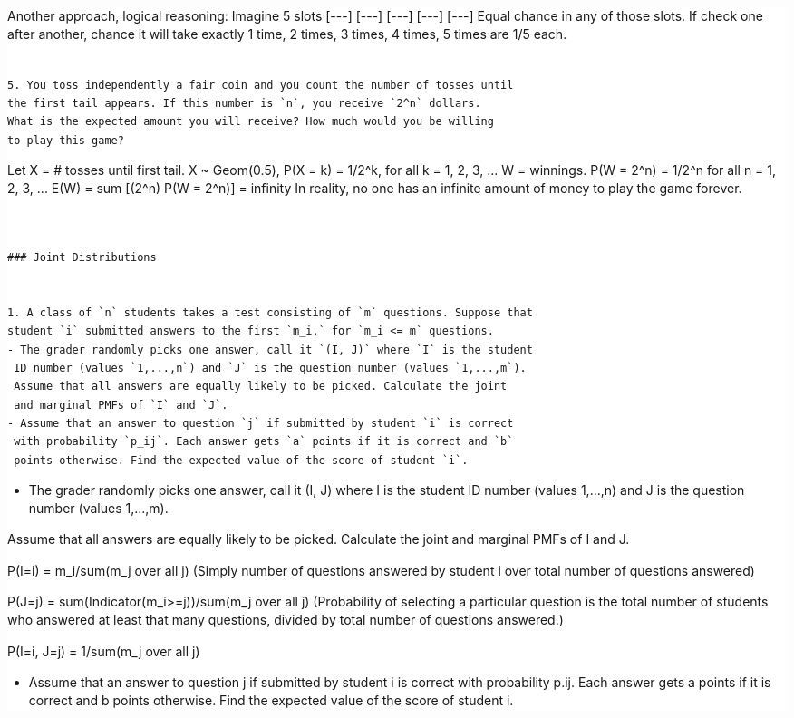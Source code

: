    Another approach, logical reasoning:
   Imagine 5 slots [---]  [---]  [---]  [---]  [---]
   Equal chance in any of those slots.  If check one after another,
   chance it will take exactly 1 time, 2 times, 3 times, 4 times, 5 times are 1/5 each.
   ```

5. You toss independently a fair coin and you count the number of tosses until
   the first tail appears. If this number is `n`, you receive `2^n` dollars.
   What is the expected amount you will receive? How much would you be willing
   to play this game?

   ```
   Let X = # tosses until first tail.
   X ~ Geom(0.5), P(X = k) = 1/2^k, for all k = 1, 2, 3, ...
   W = winnings. P(W = 2^n) = 1/2^n for all n = 1, 2, 3, ...
   E(W) = sum [(2^n) P(W = 2^n)] = infinity
   In reality, no one has an infinite amount of money to play the game forever.
   ```


### Joint Distributions


1. A class of `n` students takes a test consisting of `m` questions. Suppose that
   student `i` submitted answers to the first `m_i,` for `m_i <= m` questions.
  - The grader randomly picks one answer, call it `(I, J)` where `I` is the student
    ID number (values `1,...,n`) and `J` is the question number (values `1,...,m`).
    Assume that all answers are equally likely to be picked. Calculate the joint
    and marginal PMFs of `I` and `J`.
  - Assume that an answer to question `j` if submitted by student `i` is correct
    with probability `p_ij`. Each answer gets `a` points if it is correct and `b`
    points otherwise. Find the expected value of the score of student `i`.

  ```
  * The grader randomly picks one answer,
    call it (I, J) where I is the student ID number (values 1,...,n)
    and J is the question number (values 1,...,m).

  Assume that all answers are equally likely to be picked.
  Calculate the joint and marginal PMFs of I and J.

  P(I=i) = m_i/sum(m_j over all j)
  (Simply number of questions answered by student i over total number of questions answered)

  P(J=j) = sum(Indicator(m_i>=j))/sum(m_j over all j)
  (Probability of selecting a particular question is the total number
   of students who answered at least that many questions,
   divided by total number of questions answered.)

  P(I=i, J=j) = 1/sum(m_j over all j)


  * Assume that an answer to question j if submitted by student i is correct
    with probability p.ij. Each answer gets a points if it is correct and b
    points otherwise. Find the expected value of the score of student i.
